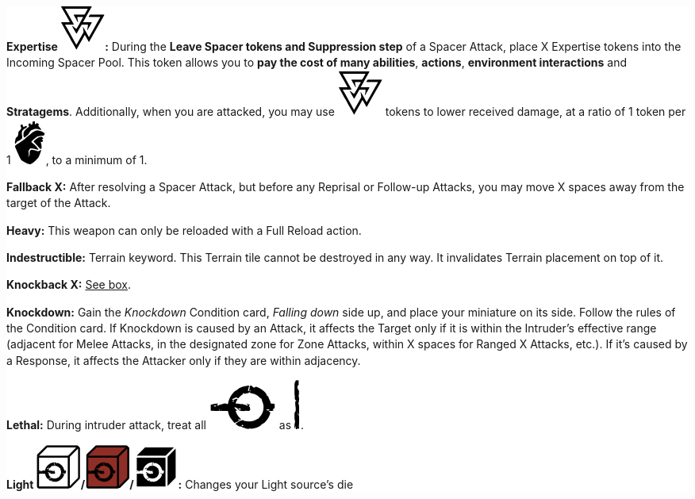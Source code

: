 **Expertise ![Expertise Icon](svg/icon-expertise.svg):** During the **Leave Spacer tokens and
Suppression step** of a Spacer Attack, place X Expertise tokens into the Incoming Spacer Pool. This
token allows you to **pay the cost of many abilities**,
**actions**, **environment interactions** and **Stratagems**. Additionally, when you are attacked, you
may use ![Expertise Icon](svg/icon-expertise.svg "Expertise") tokens to lower received damage, at a
ratio of 1 token per 1 ![Vital Icon](svg/icon-vitals.svg "Vitals"), to a minimum of 1.

**Fallback X:** After resolving a Spacer Attack, but
before any Reprisal or Follow-up Attacks, you may
move X spaces away from the target of the Attack.

**Heavy:** This weapon can only be reloaded with a Full
Reload action.

**Indestructible:** Terrain keyword. This Terrain tile
cannot be destroyed in any way. It invalidates Terrain placement on top of it.

**Knockback X:** [See box](#knockback).

**Knockdown:** Gain the *Knockdown* Condition card,
*Falling down* side up, and place your miniature on
its side. Follow the rules of the Condition card. If
Knockdown is caused by an Attack, it affects the
Target only if it is within the Intruder’s effective
range (adjacent for Melee Attacks, in the designated zone for Zone Attacks, within X spaces for
Ranged X Attacks, etc.). If it’s caused by a Response, it affects the Attacker only if they are within adjacency.

**Lethal:** During intruder attack, treat all ![Potential Icon](svg/icon-potential.svg "Potential")
as ![Power Symbol](svg/power-success.svg "Success/Power").

**Light ![White Danger Die](svg/danger-dice-white.svg)/![Red Danger Die](svg/danger-dice-red.svg)/![Black Danger Die](svg/danger-dice-black.svg):** Changes your Light source’s die